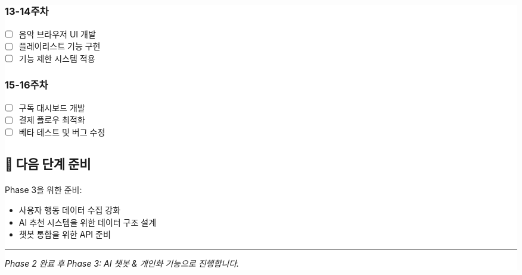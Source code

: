 ### 13-14주차
- [ ] 음악 브라우저 UI 개발
- [ ] 플레이리스트 기능 구현
- [ ] 기능 제한 시스템 적용

### 15-16주차
- [ ] 구독 대시보드 개발
- [ ] 결제 플로우 최적화
- [ ] 베타 테스트 및 버그 수정

## 🎯 다음 단계 준비

Phase 3을 위한 준비:
- 사용자 행동 데이터 수집 강화
- AI 추천 시스템을 위한 데이터 구조 설계
- 챗봇 통합을 위한 API 준비

---

*Phase 2 완료 후 Phase 3: AI 챗봇 & 개인화 기능으로 진행합니다.*
